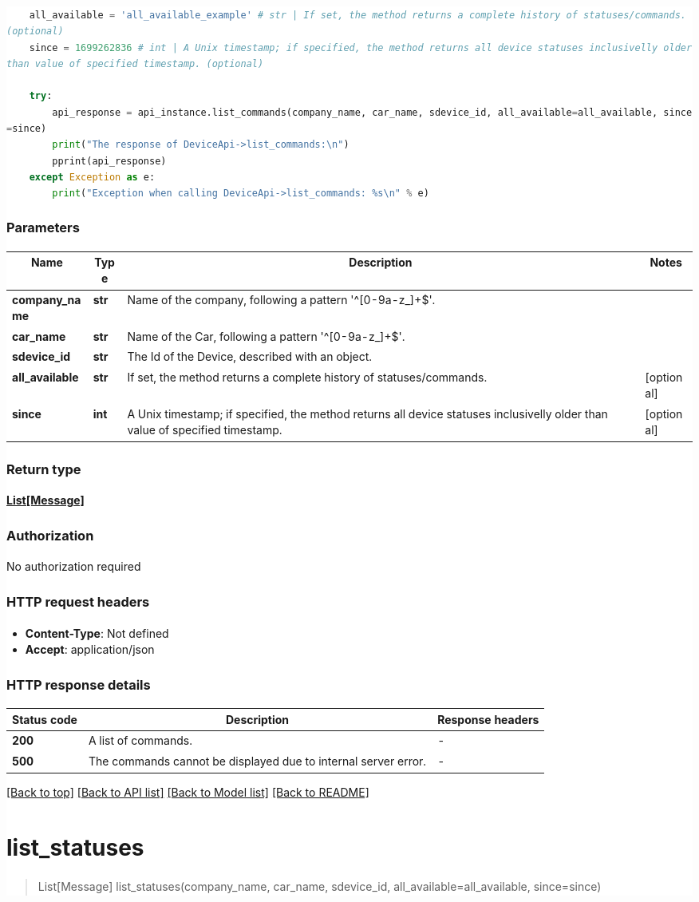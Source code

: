 ```python
    all_available = 'all_available_example' # str | If set, the method returns a complete history of statuses/commands. (optional)
    since = 1699262836 # int | A Unix timestamp; if specified, the method returns all device statuses inclusivelly older than value of specified timestamp. (optional)

    try:
        api_response = api_instance.list_commands(company_name, car_name, sdevice_id, all_available=all_available, since=since)
        print("The response of DeviceApi->list_commands:\n")
        pprint(api_response)
    except Exception as e:
        print("Exception when calling DeviceApi->list_commands: %s\n" % e)
```



### Parameters

Name | Type | Description  | Notes
------------- | ------------- | ------------- | -------------
 **company_name** | **str**| Name of the company, following a pattern &#39;^[0-9a-z_]+$&#39;. | 
 **car_name** | **str**| Name of the Car, following a pattern &#39;^[0-9a-z_]+$&#39;. | 
 **sdevice_id** | **str**| The Id of the Device, described with an object. | 
 **all_available** | **str**| If set, the method returns a complete history of statuses/commands. | [optional] 
 **since** | **int**| A Unix timestamp; if specified, the method returns all device statuses inclusivelly older than value of specified timestamp. | [optional] 

### Return type

[**List[Message]**](Message.md)

### Authorization

No authorization required

### HTTP request headers

 - **Content-Type**: Not defined
 - **Accept**: application/json

### HTTP response details
| Status code | Description | Response headers |
|-------------|-------------|------------------|
**200** | A list of commands. |  -  |
**500** | The commands cannot be displayed due to internal server error. |  -  |

[[Back to top]](#) [[Back to API list]](../README.md#documentation-for-api-endpoints) [[Back to Model list]](../README.md#documentation-for-models) [[Back to README]](../README.md)

# **list_statuses**
> List[Message] list_statuses(company_name, car_name, sdevice_id, all_available=all_available, since=since)
